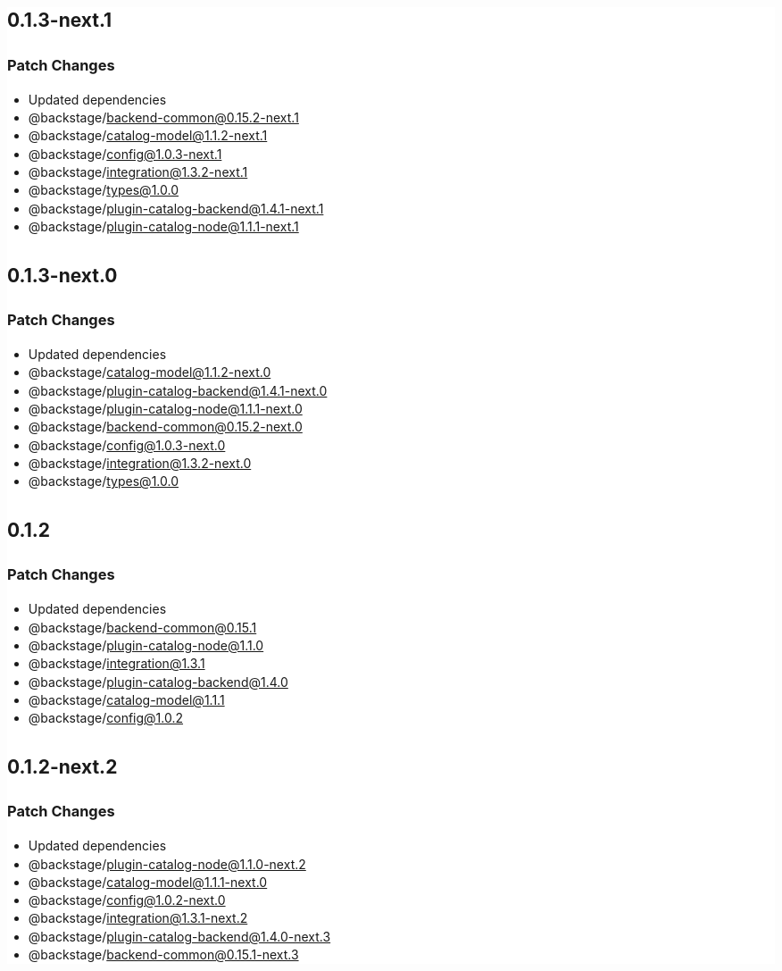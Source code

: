 ## 0.1.3-next.1

### Patch Changes

- Updated dependencies
 - @backstage/backend-common@0.15.2-next.1
 - @backstage/catalog-model@1.1.2-next.1
 - @backstage/config@1.0.3-next.1
 - @backstage/integration@1.3.2-next.1
 - @backstage/types@1.0.0
 - @backstage/plugin-catalog-backend@1.4.1-next.1
 - @backstage/plugin-catalog-node@1.1.1-next.1

## 0.1.3-next.0

### Patch Changes

- Updated dependencies
 - @backstage/catalog-model@1.1.2-next.0
 - @backstage/plugin-catalog-backend@1.4.1-next.0
 - @backstage/plugin-catalog-node@1.1.1-next.0
 - @backstage/backend-common@0.15.2-next.0
 - @backstage/config@1.0.3-next.0
 - @backstage/integration@1.3.2-next.0
 - @backstage/types@1.0.0

## 0.1.2

### Patch Changes

- Updated dependencies
 - @backstage/backend-common@0.15.1
 - @backstage/plugin-catalog-node@1.1.0
 - @backstage/integration@1.3.1
 - @backstage/plugin-catalog-backend@1.4.0
 - @backstage/catalog-model@1.1.1
 - @backstage/config@1.0.2

## 0.1.2-next.2

### Patch Changes

- Updated dependencies
 - @backstage/plugin-catalog-node@1.1.0-next.2
 - @backstage/catalog-model@1.1.1-next.0
 - @backstage/config@1.0.2-next.0
 - @backstage/integration@1.3.1-next.2
 - @backstage/plugin-catalog-backend@1.4.0-next.3
 - @backstage/backend-common@0.15.1-next.3
